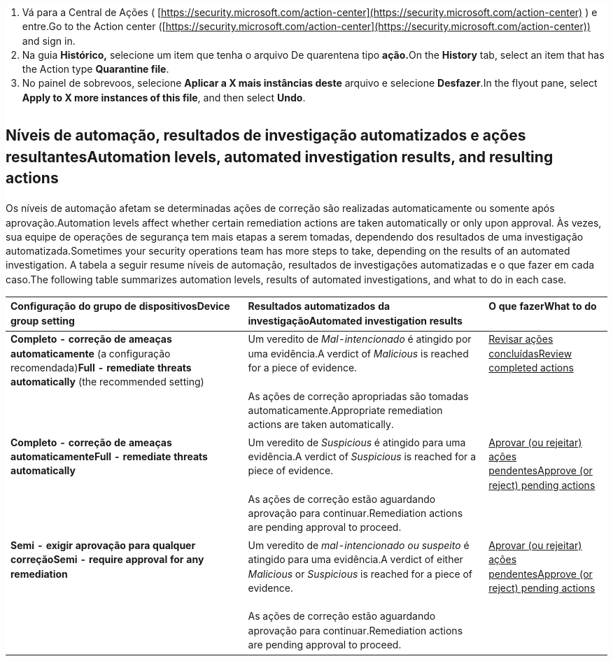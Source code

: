 1. <span data-ttu-id="1e5b5-165">Vá para a Central de Ações ( [https://security.microsoft.com/action-center](https://security.microsoft.com/action-center) ) e entre.</span><span class="sxs-lookup"><span data-stu-id="1e5b5-165">Go to the Action center ([https://security.microsoft.com/action-center](https://security.microsoft.com/action-center)) and sign in.</span></span>
2. <span data-ttu-id="1e5b5-166">Na guia **Histórico,** selecione um item que tenha o arquivo De quarentena tipo **ação.**</span><span class="sxs-lookup"><span data-stu-id="1e5b5-166">On the **History** tab, select an item that has the Action type **Quarantine file**.</span></span>
3. <span data-ttu-id="1e5b5-167">No painel de sobrevoos, selecione **Aplicar a X mais instâncias deste** arquivo e selecione **Desfazer**.</span><span class="sxs-lookup"><span data-stu-id="1e5b5-167">In the flyout pane, select **Apply to X more instances of this file**, and then select **Undo**.</span></span>

## <a name="automation-levels-automated-investigation-results-and-resulting-actions"></a><span data-ttu-id="1e5b5-168">Níveis de automação, resultados de investigação automatizados e ações resultantes</span><span class="sxs-lookup"><span data-stu-id="1e5b5-168">Automation levels, automated investigation results, and resulting actions</span></span>

<span data-ttu-id="1e5b5-169">Os níveis de automação afetam se determinadas ações de correção são realizadas automaticamente ou somente após aprovação.</span><span class="sxs-lookup"><span data-stu-id="1e5b5-169">Automation levels affect whether certain remediation actions are taken automatically or only upon approval.</span></span> <span data-ttu-id="1e5b5-170">Às vezes, sua equipe de operações de segurança tem mais etapas a serem tomadas, dependendo dos resultados de uma investigação automatizada.</span><span class="sxs-lookup"><span data-stu-id="1e5b5-170">Sometimes your security operations team has more steps to take, depending on the results of an automated investigation.</span></span> <span data-ttu-id="1e5b5-171">A tabela a seguir resume níveis de automação, resultados de investigações automatizadas e o que fazer em cada caso.</span><span class="sxs-lookup"><span data-stu-id="1e5b5-171">The following table summarizes automation levels, results of automated investigations, and what to do in each case.</span></span> 

|<span data-ttu-id="1e5b5-172">Configuração do grupo de dispositivos</span><span class="sxs-lookup"><span data-stu-id="1e5b5-172">Device group setting</span></span> | <span data-ttu-id="1e5b5-173">Resultados automatizados da investigação</span><span class="sxs-lookup"><span data-stu-id="1e5b5-173">Automated investigation results</span></span> | <span data-ttu-id="1e5b5-174">O que fazer</span><span class="sxs-lookup"><span data-stu-id="1e5b5-174">What to do</span></span> |
|:---|:---|:---|
|<span data-ttu-id="1e5b5-175">**Completo - correção de ameaças automaticamente** (a configuração recomendada)</span><span class="sxs-lookup"><span data-stu-id="1e5b5-175">**Full - remediate threats automatically** (the recommended setting)</span></span> |<span data-ttu-id="1e5b5-176">Um veredito de *Mal-intencionado* é atingido por uma evidência.</span><span class="sxs-lookup"><span data-stu-id="1e5b5-176">A verdict of *Malicious* is reached for a piece of evidence.</span></span> <br/><br/><span data-ttu-id="1e5b5-177">As ações de correção apropriadas são tomadas automaticamente.</span><span class="sxs-lookup"><span data-stu-id="1e5b5-177">Appropriate remediation actions are taken automatically.</span></span> |[<span data-ttu-id="1e5b5-178">Revisar ações concluídas</span><span class="sxs-lookup"><span data-stu-id="1e5b5-178">Review completed actions</span></span>](#review-completed-actions) |
|<span data-ttu-id="1e5b5-179">**Completo - correção de ameaças automaticamente**</span><span class="sxs-lookup"><span data-stu-id="1e5b5-179">**Full - remediate threats automatically**</span></span> |<span data-ttu-id="1e5b5-180">Um veredito de *Suspicious* é atingido para uma evidência.</span><span class="sxs-lookup"><span data-stu-id="1e5b5-180">A verdict of *Suspicious* is reached for a piece of evidence.</span></span> <br/><br/><span data-ttu-id="1e5b5-181">As ações de correção estão aguardando aprovação para continuar.</span><span class="sxs-lookup"><span data-stu-id="1e5b5-181">Remediation actions are pending approval to proceed.</span></span> | [<span data-ttu-id="1e5b5-182">Aprovar (ou rejeitar) ações pendentes</span><span class="sxs-lookup"><span data-stu-id="1e5b5-182">Approve (or reject) pending actions</span></span>](#review-pending-actions) |
|<span data-ttu-id="1e5b5-183">**Semi - exigir aprovação para qualquer correção**</span><span class="sxs-lookup"><span data-stu-id="1e5b5-183">**Semi - require approval for any remediation**</span></span>  |<span data-ttu-id="1e5b5-184">Um veredito de *mal-intencionado* *ou suspeito* é atingido para uma evidência.</span><span class="sxs-lookup"><span data-stu-id="1e5b5-184">A verdict of either *Malicious* or *Suspicious* is reached for a piece of evidence.</span></span> <br/><br/><span data-ttu-id="1e5b5-185">As ações de correção estão aguardando aprovação para continuar.</span><span class="sxs-lookup"><span data-stu-id="1e5b5-185">Remediation actions are pending approval to proceed.</span></span>  |[<span data-ttu-id="1e5b5-186">Aprovar (ou rejeitar) ações pendentes</span><span class="sxs-lookup"><span data-stu-id="1e5b5-186">Approve (or reject) pending actions</span></span>](#review-pending-actions) |